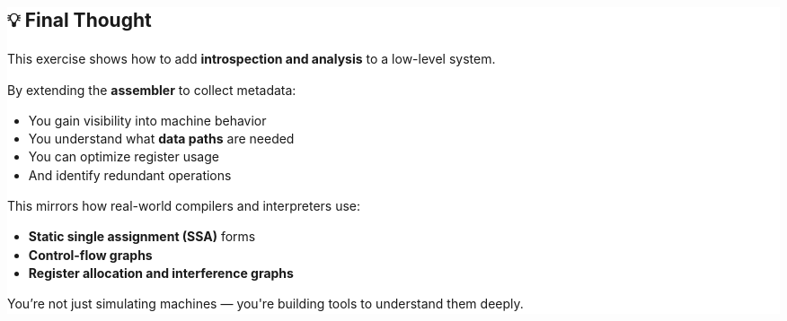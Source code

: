 ## 💡 Final Thought

This exercise shows how to add **introspection and analysis** to a low-level system.

By extending the **assembler** to collect metadata:
- You gain visibility into machine behavior
- You understand what **data paths** are needed
- You can optimize register usage
- And identify redundant operations

This mirrors how real-world compilers and interpreters use:
- **Static single assignment (SSA)** forms
- **Control-flow graphs**
- **Register allocation and interference graphs**

You’re not just simulating machines — you're building tools to understand them deeply.
